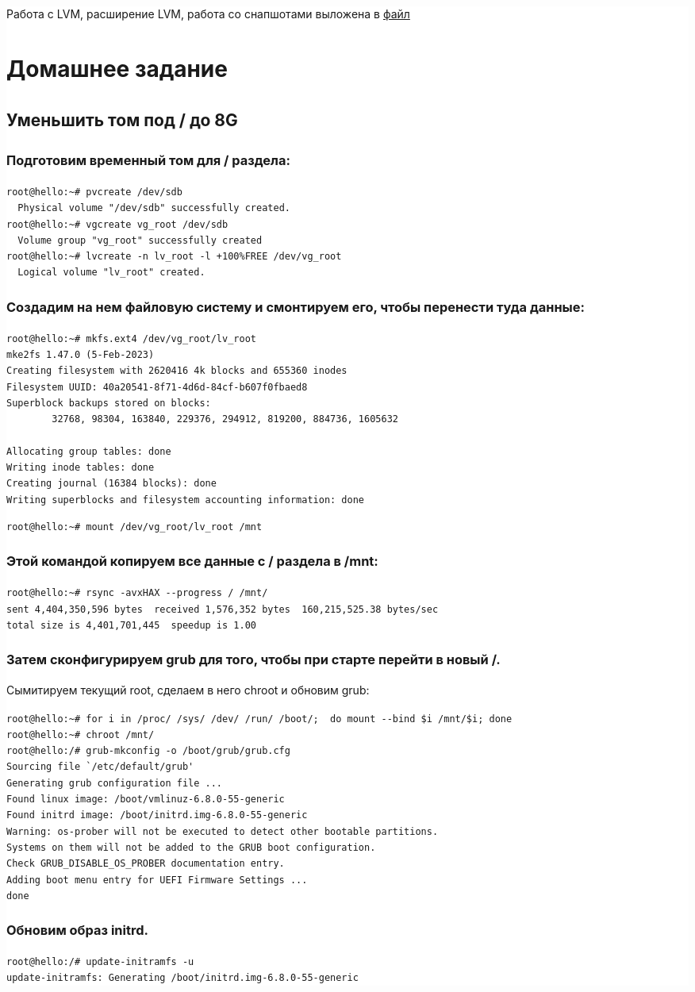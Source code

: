 Работа с LVM, расширение LVM, работа со снапшотами выложена в [файл](files/pre-hometask.sh)

# Домашнее задание 

## Уменьшить том под / до 8G
### Подготовим временный том для / раздела:
```
root@hello:~# pvcreate /dev/sdb
  Physical volume "/dev/sdb" successfully created.
root@hello:~# vgcreate vg_root /dev/sdb
  Volume group "vg_root" successfully created
root@hello:~# lvcreate -n lv_root -l +100%FREE /dev/vg_root
  Logical volume "lv_root" created.
```
###  Создадим на нем файловую систему и смонтируем его, чтобы перенести туда данные:
```
root@hello:~# mkfs.ext4 /dev/vg_root/lv_root
mke2fs 1.47.0 (5-Feb-2023)
Creating filesystem with 2620416 4k blocks and 655360 inodes
Filesystem UUID: 40a20541-8f71-4d6d-84cf-b607f0fbaed8
Superblock backups stored on blocks:
        32768, 98304, 163840, 229376, 294912, 819200, 884736, 1605632

Allocating group tables: done
Writing inode tables: done
Creating journal (16384 blocks): done
Writing superblocks and filesystem accounting information: done
```
```
root@hello:~# mount /dev/vg_root/lv_root /mnt
```
### Этой командой копируем все данные с / раздела в /mnt:
```
root@hello:~# rsync -avxHAX --progress / /mnt/
sent 4,404,350,596 bytes  received 1,576,352 bytes  160,215,525.38 bytes/sec
total size is 4,401,701,445  speedup is 1.00
```
### Затем сконфигурируем grub для того, чтобы при старте перейти в новый /.
Сымитируем текущий root, сделаем в него chroot и обновим grub:
```
root@hello:~# for i in /proc/ /sys/ /dev/ /run/ /boot/;  do mount --bind $i /mnt/$i; done
root@hello:~# chroot /mnt/
root@hello:/# grub-mkconfig -o /boot/grub/grub.cfg
Sourcing file `/etc/default/grub'
Generating grub configuration file ...
Found linux image: /boot/vmlinuz-6.8.0-55-generic
Found initrd image: /boot/initrd.img-6.8.0-55-generic
Warning: os-prober will not be executed to detect other bootable partitions.
Systems on them will not be added to the GRUB boot configuration.
Check GRUB_DISABLE_OS_PROBER documentation entry.
Adding boot menu entry for UEFI Firmware Settings ...
done
```
### Обновим образ initrd. 
```
root@hello:/# update-initramfs -u
update-initramfs: Generating /boot/initrd.img-6.8.0-55-generic
```
```
```